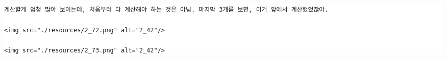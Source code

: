 	계산할게 엄청 많아 보이는데, 처음부터 다 계산해야 하는 것은 아님. 마지막 3개를 보면, 이거 앞에서 계산했었잖아. 
	
	<img src="./resources/2_72.png" alt="2_42"/>
	
	<img src="./resources/2_73.png" alt="2_42"/>
	